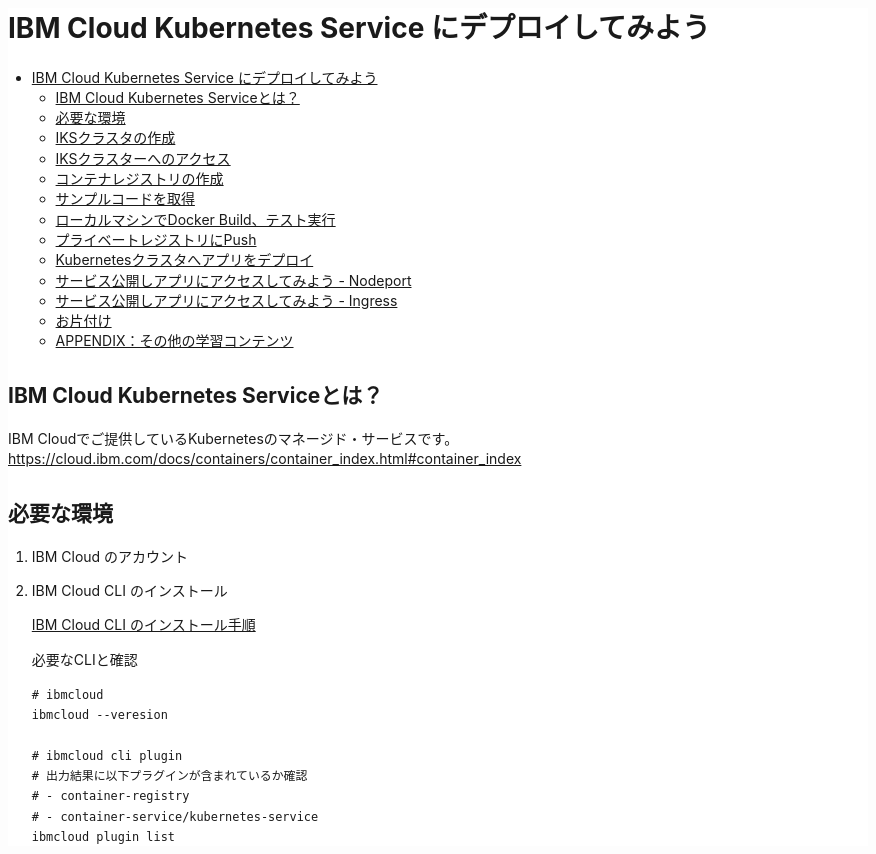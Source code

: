 # IBM Cloud Kubernetes Service にデプロイしてみよう

- [IBM Cloud Kubernetes Service にデプロイしてみよう](#ibm-cloud-kubernetes-service-%E3%81%AB%E3%83%87%E3%83%97%E3%83%AD%E3%82%A4%E3%81%97%E3%81%A6%E3%81%BF%E3%82%88%E3%81%86)
    - [IBM Cloud Kubernetes Serviceとは？](#ibm-cloud-kubernetes-service%E3%81%A8%E3%81%AF)
    - [必要な環境](#%E5%BF%85%E8%A6%81%E3%81%AA%E7%92%B0%E5%A2%83)
    - [IKSクラスタの作成](#iks%E3%82%AF%E3%83%A9%E3%82%B9%E3%82%BF%E3%81%AE%E4%BD%9C%E6%88%90)
    - [IKSクラスターへのアクセス](#iks%E3%82%AF%E3%83%A9%E3%82%B9%E3%82%BF%E3%83%BC%E3%81%B8%E3%81%AE%E3%82%A2%E3%82%AF%E3%82%BB%E3%82%B9)
    - [コンテナレジストリの作成](#%E3%82%B3%E3%83%B3%E3%83%86%E3%83%8A%E3%83%AC%E3%82%B8%E3%82%B9%E3%83%88%E3%83%AA%E3%81%AE%E4%BD%9C%E6%88%90)
    - [サンプルコードを取得](#%E3%82%B5%E3%83%B3%E3%83%97%E3%83%AB%E3%82%B3%E3%83%BC%E3%83%89%E3%82%92%E5%8F%96%E5%BE%97)
    - [ローカルマシンでDocker Build、テスト実行](#%E3%83%AD%E3%83%BC%E3%82%AB%E3%83%AB%E3%83%9E%E3%82%B7%E3%83%B3%E3%81%A7docker-build%E3%83%86%E3%82%B9%E3%83%88%E5%AE%9F%E8%A1%8C)
    - [プライベートレジストリにPush](#%E3%83%97%E3%83%A9%E3%82%A4%E3%83%99%E3%83%BC%E3%83%88%E3%83%AC%E3%82%B8%E3%82%B9%E3%83%88%E3%83%AA%E3%81%ABpush)
    - [Kubernetesクラスタへアプリをデプロイ](#kubernetes%E3%82%AF%E3%83%A9%E3%82%B9%E3%82%BF%E3%81%B8%E3%82%A2%E3%83%97%E3%83%AA%E3%82%92%E3%83%87%E3%83%97%E3%83%AD%E3%82%A4)
    - [サービス公開しアプリにアクセスしてみよう - Nodeport](#%E3%82%B5%E3%83%BC%E3%83%93%E3%82%B9%E5%85%AC%E9%96%8B%E3%81%97%E3%82%A2%E3%83%97%E3%83%AA%E3%81%AB%E3%82%A2%E3%82%AF%E3%82%BB%E3%82%B9%E3%81%97%E3%81%A6%E3%81%BF%E3%82%88%E3%81%86---nodeport)
    - [サービス公開しアプリにアクセスしてみよう - Ingress](#%E3%82%B5%E3%83%BC%E3%83%93%E3%82%B9%E5%85%AC%E9%96%8B%E3%81%97%E3%82%A2%E3%83%97%E3%83%AA%E3%81%AB%E3%82%A2%E3%82%AF%E3%82%BB%E3%82%B9%E3%81%97%E3%81%A6%E3%81%BF%E3%82%88%E3%81%86---ingress)
    - [お片付け](#%E3%81%8A%E7%89%87%E4%BB%98%E3%81%91)
    - [APPENDIX：その他の学習コンテンツ](#appendix%E3%81%9D%E3%81%AE%E4%BB%96%E3%81%AE%E5%AD%A6%E7%BF%92%E3%82%B3%E3%83%B3%E3%83%86%E3%83%B3%E3%83%84)


## IBM Cloud Kubernetes Serviceとは？

IBM Cloudでご提供しているKubernetesのマネージド・サービスです。
https://cloud.ibm.com/docs/containers/container_index.html#container_index


## 必要な環境
1. IBM Cloud のアカウント
2. IBM Cloud CLI のインストール
  
    [IBM Cloud CLI のインストール手順](https://console.bluemix.net/docs/cli/index.html#overview)

    必要なCLIと確認
    ```
    # ibmcloud
    ibmcloud --veresion

    # ibmcloud cli plugin
    # 出力結果に以下プラグインが含まれているか確認
    # - container-registry
    # - container-service/kubernetes-service
    ibmcloud plugin list
